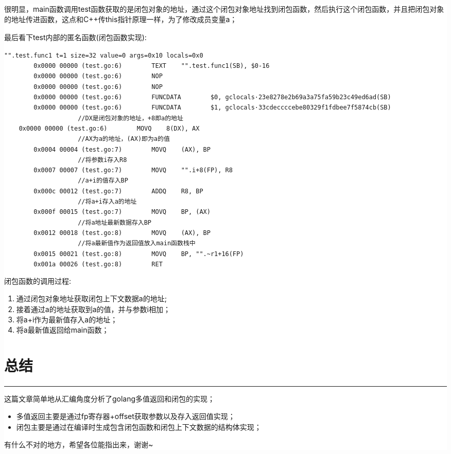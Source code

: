 很明显，main函数调用test函数获取的是闭包对象的地址，通过这个闭包对象地址找到闭包函数，然后执行这个闭包函数，并且把闭包对象的地址传进函数，这点和C++传this指针原理一样，为了修改成员变量a；

最后看下test内部的匿名函数(闭包函数实现):

```
"".test.func1 t=1 size=32 value=0 args=0x10 locals=0x0
        0x0000 00000 (test.go:6)        TEXT    "".test.func1(SB), $0-16
        0x0000 00000 (test.go:6)        NOP
        0x0000 00000 (test.go:6)        NOP
        0x0000 00000 (test.go:6)        FUNCDATA        $0, gclocals·23e8278e2b69a3a75fa59b23c49ed6ad(SB)
        0x0000 00000 (test.go:6)        FUNCDATA        $1, gclocals·33cdeccccebe80329f1fdbee7f5874cb(SB)
   					//DX是闭包对象的地址，+8即a的地址
	0x0000 00000 (test.go:6)        MOVQ    8(DX), AX
					//AX为a的地址，(AX)即为a的值
        0x0004 00004 (test.go:7)        MOVQ    (AX), BP
					//将参数i存入R8
        0x0007 00007 (test.go:7)        MOVQ    "".i+8(FP), R8
					//a+i的值存入BP
        0x000c 00012 (test.go:7)        ADDQ    R8, BP
					//将a+i存入a的地址
        0x000f 00015 (test.go:7)        MOVQ    BP, (AX)
					//将a地址最新数据存入BP
        0x0012 00018 (test.go:8)        MOVQ    (AX), BP
					//将a最新值作为返回值放入main函数栈中
        0x0015 00021 (test.go:8)        MOVQ    BP, "".~r1+16(FP)
        0x001a 00026 (test.go:8)        RET
```

闭包函数的调用过程:
1. 通过闭包对象地址获取闭包上下文数据a的地址;
2. 接着通过a的地址获取到a的值，并与参数i相加；
3. 将a+i作为最新值存入a的地址；
4. 将a最新值返回给main函数；

# 总结

----

这篇文章简单地从汇编角度分析了golang多值返回和闭包的实现；
* 多值返回主要是通过fp寄存器+offset获取参数以及存入返回值实现；
* 闭包主要是通过在编译时生成包含闭包函数和闭包上下文数据的结构体实现；

有什么不对的地方，希望各位能指出来，谢谢~












